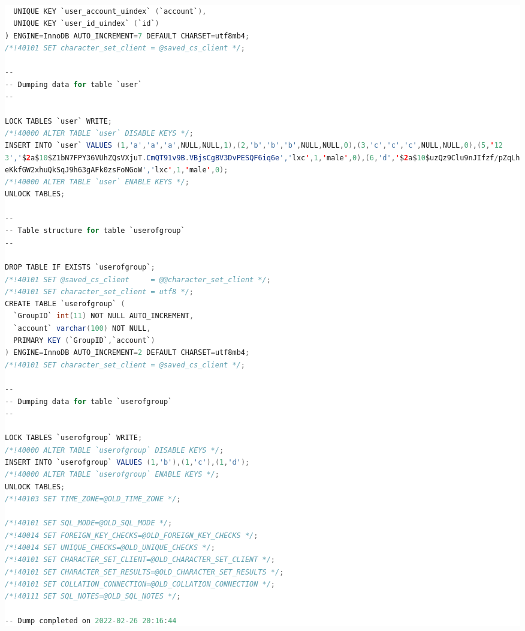 ```java
  UNIQUE KEY `user_account_uindex` (`account`),
  UNIQUE KEY `user_id_uindex` (`id`)
) ENGINE=InnoDB AUTO_INCREMENT=7 DEFAULT CHARSET=utf8mb4;
/*!40101 SET character_set_client = @saved_cs_client */;

--
-- Dumping data for table `user`
--

LOCK TABLES `user` WRITE;
/*!40000 ALTER TABLE `user` DISABLE KEYS */;
INSERT INTO `user` VALUES (1,'a','a','a',NULL,NULL,1),(2,'b','b','b',NULL,NULL,0),(3,'c','c','c',NULL,NULL,0),(5,'123','$2a$10$Z1bN7FPY36VUhZQsVXjuT.CmQT91v9B.VBjsCgBV3DvPESQF6iq6e','lxc',1,'male',0),(6,'d','$2a$10$uzQz9Clu9nJIfzf/pZqLheKkfGW2xhuQkSqJ9h63gAFk0zsFoNGoW','lxc',1,'male',0);
/*!40000 ALTER TABLE `user` ENABLE KEYS */;
UNLOCK TABLES;

--
-- Table structure for table `userofgroup`
--

DROP TABLE IF EXISTS `userofgroup`;
/*!40101 SET @saved_cs_client     = @@character_set_client */;
/*!40101 SET character_set_client = utf8 */;
CREATE TABLE `userofgroup` (
  `GroupID` int(11) NOT NULL AUTO_INCREMENT,
  `account` varchar(100) NOT NULL,
  PRIMARY KEY (`GroupID`,`account`)
) ENGINE=InnoDB AUTO_INCREMENT=2 DEFAULT CHARSET=utf8mb4;
/*!40101 SET character_set_client = @saved_cs_client */;

--
-- Dumping data for table `userofgroup`
--

LOCK TABLES `userofgroup` WRITE;
/*!40000 ALTER TABLE `userofgroup` DISABLE KEYS */;
INSERT INTO `userofgroup` VALUES (1,'b'),(1,'c'),(1,'d');
/*!40000 ALTER TABLE `userofgroup` ENABLE KEYS */;
UNLOCK TABLES;
/*!40103 SET TIME_ZONE=@OLD_TIME_ZONE */;

/*!40101 SET SQL_MODE=@OLD_SQL_MODE */;
/*!40014 SET FOREIGN_KEY_CHECKS=@OLD_FOREIGN_KEY_CHECKS */;
/*!40014 SET UNIQUE_CHECKS=@OLD_UNIQUE_CHECKS */;
/*!40101 SET CHARACTER_SET_CLIENT=@OLD_CHARACTER_SET_CLIENT */;
/*!40101 SET CHARACTER_SET_RESULTS=@OLD_CHARACTER_SET_RESULTS */;
/*!40101 SET COLLATION_CONNECTION=@OLD_COLLATION_CONNECTION */;
/*!40111 SET SQL_NOTES=@OLD_SQL_NOTES */;

-- Dump completed on 2022-02-26 20:16:44

```

